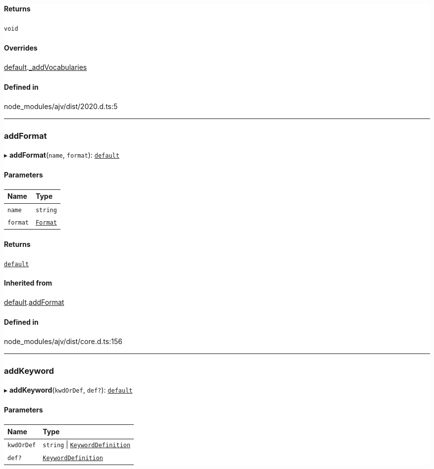 #### Returns

`void`

#### Overrides

[default](verida_verifiable_credentials._internal_.default-4.md).[_addVocabularies](verida_verifiable_credentials._internal_.default-4.md#_addvocabularies)

#### Defined in

node_modules/ajv/dist/2020.d.ts:5

___

### addFormat

▸ **addFormat**(`name`, `format`): [`default`](verida_verifiable_credentials._internal_.default-4.md)

#### Parameters

| Name | Type |
| :------ | :------ |
| `name` | `string` |
| `format` | [`Format`](../modules/verida_verifiable_credentials._internal_.md#format) |

#### Returns

[`default`](verida_verifiable_credentials._internal_.default-4.md)

#### Inherited from

[default](verida_verifiable_credentials._internal_.default-4.md).[addFormat](verida_verifiable_credentials._internal_.default-4.md#addformat)

#### Defined in

node_modules/ajv/dist/core.d.ts:156

___

### addKeyword

▸ **addKeyword**(`kwdOrDef`, `def?`): [`default`](verida_verifiable_credentials._internal_.default-4.md)

#### Parameters

| Name | Type |
| :------ | :------ |
| `kwdOrDef` | `string` \| [`KeywordDefinition`](../modules/verida_verifiable_credentials._internal_.md#keyworddefinition) |
| `def?` | [`KeywordDefinition`](../modules/verida_verifiable_credentials._internal_.md#keyworddefinition) |
